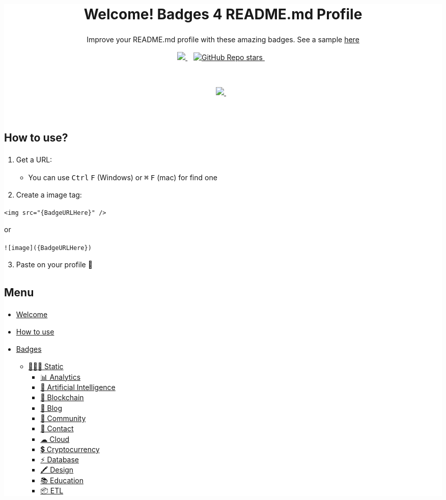 <h1 align='center'>
  Welcome! Badges 4 README.md Profile
</h1>

<p align='center'>
  Improve your README.md profile with these amazing badges. See a sample <a href='https://github.com/alexandresanlim'>here</a>
</p>

<p align='center'>
 <a href="https://github.com/sponsors/alexandresanlim">
    <img src="https://img.shields.io/badge/sponsor-30363D?style=for-the-badge&logo=GitHub-Sponsors&logoColor=#white" />
  </a>&nbsp;&nbsp;
  <a href="#">
  <img alt="GitHub Repo stars" src="https://img.shields.io/github/stars/alexandresanlim/Badges4-README.md-Profile?style=for-the-badge">
</a>&nbsp;&nbsp;
</p>
<br />

<p align='center'>
 <a href="https://github.com/alexandresanlim/chat-btc">
    <img width=400 src="https://github.com/alexandresanlim/Badges4-README.md-Profile/blob/master/sponsors/chat-btc.png?raw=true" />
  </a>&nbsp;&nbsp;
</p>

<br />

## How to use?

1. Get a URL:

   - You can use <kbd>Ctrl</kbd> <kbd>F</kbd> (Windows) or <kbd>⌘</kbd> <kbd>F</kbd> (mac) for find one

2. Create a image tag:

```
<img src="{BadgeURLHere}" />
```

or

```
![image]({BadgeURLHere})
```

3. Paste on your profile 🎉

## Menu

- [Welcome](#menu)
- [How to use](#how-to-use)
- [Badges](#badges)

  - [🧑🏼‍🏭 Static](#-static)
    - [📊 Analytics](#-analytics-)
    - [🤖 Artificial Intelligence](#-artificial-intelligence-)
    - [🔗 Blockchain](#-blockchain-)
    - [📝 Blog](#-blog-)
    - [👥 Community](#-community-)
    - [📱 Contact](#-contact-)
    - [☁ Cloud](#-cloud-)
    - [💲 Cryptocurrency](#-cryptocurrency-)
    - [⚡ Database](#-database-)
    - [🖍 Design](#-design-)
    - [📚 Education](#-education-)
    - [📦 ETL](#-etl-)